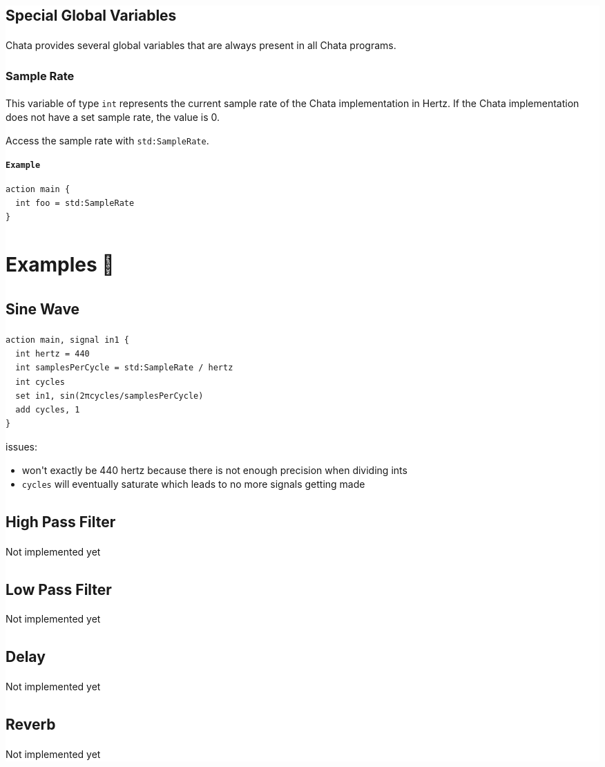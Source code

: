 ## Special Global Variables

Chata provides several global variables that are always present in all Chata programs.

### Sample Rate

This variable of type `int` represents the current sample rate of the Chata implementation in Hertz. If the Chata implementation does not have a set sample rate, the value is 0.

Access the sample rate with `std:SampleRate`.

**`Example`**
```
action main {
  int foo = std:SampleRate
}
```

# Examples :hammer:

## Sine Wave

```
action main, signal in1 {
  int hertz = 440
  int samplesPerCycle = std:SampleRate / hertz
  int cycles
  set in1, sin(2πcycles/samplesPerCycle)
  add cycles, 1
}
```

issues:
- won't exactly be 440 hertz because there is not enough precision when dividing ints
- `cycles` will eventually saturate which leads to no more signals getting made

## High Pass Filter

Not implemented yet

## Low Pass Filter

Not implemented yet

## Delay

Not implemented yet

## Reverb

Not implemented yet
